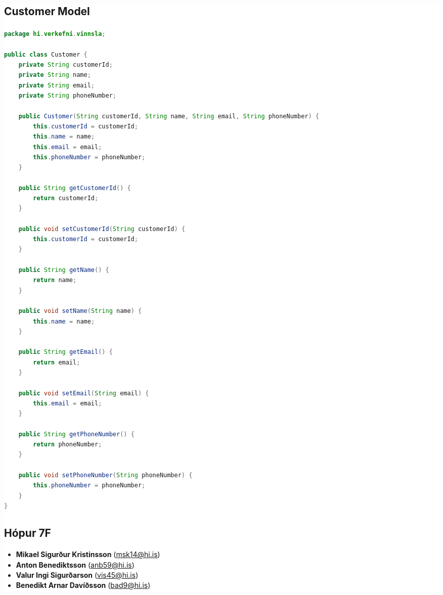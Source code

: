 <div style="page-break-after: always;"></div>

## Customer Model
```java
package hi.verkefni.vinnsla;

public class Customer {
    private String customerId;
    private String name;
    private String email;
    private String phoneNumber;

    public Customer(String customerId, String name, String email, String phoneNumber) {
        this.customerId = customerId;
        this.name = name;
        this.email = email;
        this.phoneNumber = phoneNumber;
    }

    public String getCustomerId() {
        return customerId;
    }

    public void setCustomerId(String customerId) {
        this.customerId = customerId;
    }

    public String getName() {
        return name;
    }

    public void setName(String name) {
        this.name = name;
    }

    public String getEmail() {
        return email;
    }

    public void setEmail(String email) {
        this.email = email;
    }

    public String getPhoneNumber() {
        return phoneNumber;
    }

    public void setPhoneNumber(String phoneNumber) {
        this.phoneNumber = phoneNumber;
    }
}
```

## Hópur 7F

- **Mikael Sigurður Kristinsson** (msk14@hi.is)
- **Anton Benediktsson** (anb59@hi.is)
- **Valur Ingi Sigurðarson** (vis45@hi.is)
- **Benedikt Arnar Davíðsson** (bad9@hi.is)